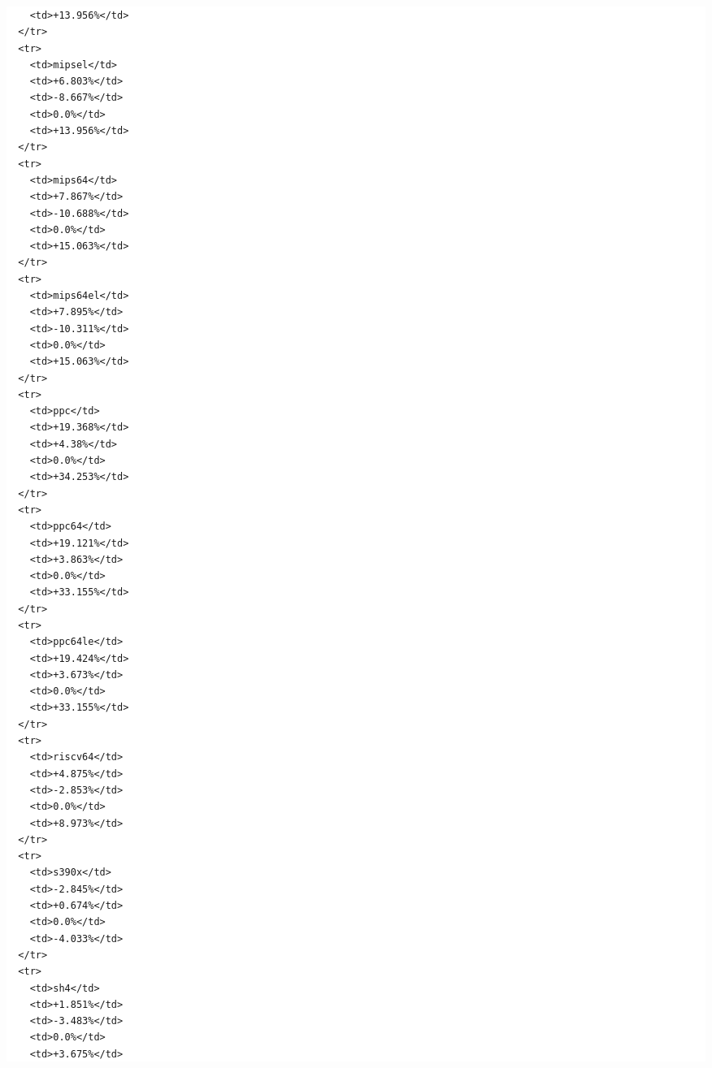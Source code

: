         <td>+13.956%</td>
      </tr>
      <tr>
        <td>mipsel</td>
        <td>+6.803%</td>
        <td>-8.667%</td>
        <td>0.0%</td>
        <td>+13.956%</td>
      </tr>
      <tr>
        <td>mips64</td>
        <td>+7.867%</td>
        <td>-10.688%</td>
        <td>0.0%</td>
        <td>+15.063%</td>
      </tr>
      <tr>
        <td>mips64el</td>
        <td>+7.895%</td>
        <td>-10.311%</td>
        <td>0.0%</td>
        <td>+15.063%</td>
      </tr>
      <tr>
        <td>ppc</td>
        <td>+19.368%</td>
        <td>+4.38%</td>
        <td>0.0%</td>
        <td>+34.253%</td>
      </tr>
      <tr>
        <td>ppc64</td>
        <td>+19.121%</td>
        <td>+3.863%</td>
        <td>0.0%</td>
        <td>+33.155%</td>
      </tr>
      <tr>
        <td>ppc64le</td>
        <td>+19.424%</td>
        <td>+3.673%</td>
        <td>0.0%</td>
        <td>+33.155%</td>
      </tr>
      <tr>
        <td>riscv64</td>
        <td>+4.875%</td>
        <td>-2.853%</td>
        <td>0.0%</td>
        <td>+8.973%</td>
      </tr>
      <tr>
        <td>s390x</td>
        <td>-2.845%</td>
        <td>+0.674%</td>
        <td>0.0%</td>
        <td>-4.033%</td>
      </tr>
      <tr>
        <td>sh4</td>
        <td>+1.851%</td>
        <td>-3.483%</td>
        <td>0.0%</td>
        <td>+3.675%</td>